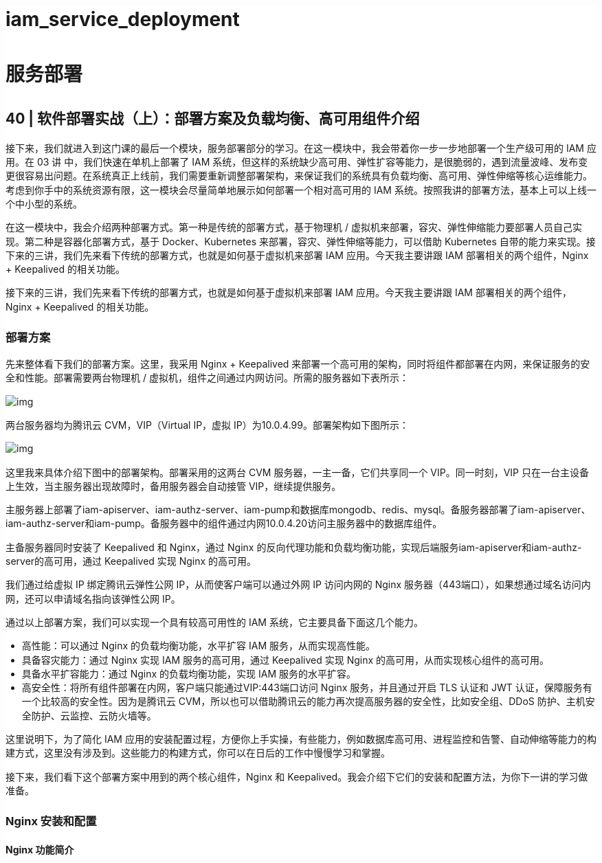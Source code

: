 # iam_service_deployment

# 服务部署
## 40 | 软件部署实战（上）：部署方案及负载均衡、高可用组件介绍

接下来，我们就进入到这门课的最后一个模块，服务部署部分的学习。在这一模块中，我会带着你一步一步地部署一个生产级可用的 IAM 应用。在 03 讲 中，我们快速在单机上部署了 IAM 系统，但这样的系统缺少高可用、弹性扩容等能力，是很脆弱的，遇到流量波峰、发布变更很容易出问题。在系统真正上线前，我们需要重新调整部署架构，来保证我们的系统具有负载均衡、高可用、弹性伸缩等核心运维能力。考虑到你手中的系统资源有限，这一模块会尽量简单地展示如何部署一个相对高可用的 IAM 系统。按照我讲的部署方法，基本上可以上线一个中小型的系统。

在这一模块中，我会介绍两种部署方式。第一种是传统的部署方式，基于物理机 / 虚拟机来部署，容灾、弹性伸缩能力要部署人员自己实现。第二种是容器化部署方式，基于 Docker、Kubernetes 来部署，容灾、弹性伸缩等能力，可以借助 Kubernetes 自带的能力来实现。接下来的三讲，我们先来看下传统的部署方式，也就是如何基于虚拟机来部署 IAM 应用。今天我主要讲跟 IAM 部署相关的两个组件，Nginx + Keepalived 的相关功能。

接下来的三讲，我们先来看下传统的部署方式，也就是如何基于虚拟机来部署 IAM 应用。今天我主要讲跟 IAM 部署相关的两个组件，Nginx + Keepalived 的相关功能。

### 部署方案
先来整体看下我们的部署方案。这里，我采用 Nginx + Keepalived 来部署一个高可用的架构，同时将组件都部署在内网，来保证服务的安全和性能。部署需要两台物理机 / 虚拟机，组件之间通过内网访问。所需的服务器如下表所示：

![img](https://static001.geekbang.org/resource/image/e0/1d/e0a3323831768fbe7f45085ca4a53a1d.jpg?wh=1920x719)

两台服务器均为腾讯云 CVM，VIP（Virtual IP，虚拟 IP）为10.0.4.99。部署架构如下图所示：

![img](https://static001.geekbang.org/resource/image/fc/9d/fc5331a780d45a7de6223d6ff3c86f9d.jpg?wh=1920x1197)


这里我来具体介绍下图中的部署架构。部署采用的这两台 CVM 服务器，一主一备，它们共享同一个 VIP。同一时刻，VIP 只在一台主设备上生效，当主服务器出现故障时，备用服务器会自动接管 VIP，继续提供服务。

主服务器上部署了iam-apiserver、iam-authz-server、iam-pump和数据库mongodb、redis、mysql。备服务器部署了iam-apiserver、iam-authz-server和iam-pump。备服务器中的组件通过内网10.0.4.20访问主服务器中的数据库组件。

主备服务器同时安装了 Keepalived 和 Nginx，通过 Nginx 的反向代理功能和负载均衡功能，实现后端服务iam-apiserver和iam-authz-server的高可用，通过 Keepalived 实现 Nginx 的高可用。

我们通过给虚拟 IP 绑定腾讯云弹性公网 IP，从而使客户端可以通过外网 IP 访问内网的 Nginx 服务器（443端口），如果想通过域名访问内网，还可以申请域名指向该弹性公网 IP。

通过以上部署方案，我们可以实现一个具有较高可用性的 IAM 系统，它主要具备下面这几个能力。

- 高性能：可以通过 Nginx 的负载均衡功能，水平扩容 IAM 服务，从而实现高性能。
- 具备容灾能力：通过 Nginx 实现 IAM 服务的高可用，通过 Keepalived 实现 Nginx 的高可用，从而实现核心组件的高可用。
- 具备水平扩容能力：通过 Nginx 的负载均衡功能，实现 IAM 服务的水平扩容。
- 高安全性：将所有组件部署在内网，客户端只能通过VIP:443端口访问 Nginx 服务，并且通过开启 TLS 认证和 JWT 认证，保障服务有一个比较高的安全性。因为是腾讯云 CVM，所以也可以借助腾讯云的能力再次提高服务器的安全性，比如安全组、DDoS 防护、主机安全防护、云监控、云防火墙等。

这里说明下，为了简化 IAM 应用的安装配置过程，方便你上手实操，有些能力，例如数据库高可用、进程监控和告警、自动伸缩等能力的构建方式，这里没有涉及到。这些能力的构建方式，你可以在日后的工作中慢慢学习和掌握。

接下来，我们看下这个部署方案中用到的两个核心组件，Nginx 和 Keepalived。我会介绍下它们的安装和配置方法，为你下一讲的学习做准备。

### Nginx 安装和配置
#### Nginx 功能简介
